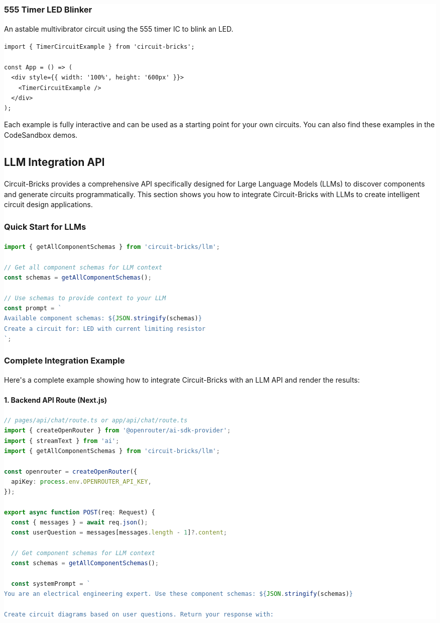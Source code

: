 ### 555 Timer LED Blinker

An astable multivibrator circuit using the 555 timer IC to blink an LED.

```tsx
import { TimerCircuitExample } from 'circuit-bricks';

const App = () => (
  <div style={{ width: '100%', height: '600px' }}>
    <TimerCircuitExample />
  </div>
);
```

Each example is fully interactive and can be used as a starting point for your own circuits. You can also find these examples in the CodeSandbox demos.

## LLM Integration API

Circuit-Bricks provides a comprehensive API specifically designed for Large Language Models (LLMs) to discover components and generate circuits programmatically. This section shows you how to integrate Circuit-Bricks with LLMs to create intelligent circuit design applications.

### Quick Start for LLMs

```typescript
import { getAllComponentSchemas } from 'circuit-bricks/llm';

// Get all component schemas for LLM context
const schemas = getAllComponentSchemas();

// Use schemas to provide context to your LLM
const prompt = `
Available component schemas: ${JSON.stringify(schemas)}
Create a circuit for: LED with current limiting resistor
`;
```

### Complete Integration Example

Here's a complete example showing how to integrate Circuit-Bricks with an LLM API and render the results:

#### 1. Backend API Route (Next.js)

```typescript
// pages/api/chat/route.ts or app/api/chat/route.ts
import { createOpenRouter } from '@openrouter/ai-sdk-provider';
import { streamText } from 'ai';
import { getAllComponentSchemas } from 'circuit-bricks/llm';

const openrouter = createOpenRouter({
  apiKey: process.env.OPENROUTER_API_KEY,
});

export async function POST(req: Request) {
  const { messages } = await req.json();
  const userQuestion = messages[messages.length - 1]?.content;

  // Get component schemas for LLM context
  const schemas = getAllComponentSchemas();

  const systemPrompt = `
You are an electrical engineering expert. Use these component schemas: ${JSON.stringify(schemas)}

Create circuit diagrams based on user questions. Return your response with:
```